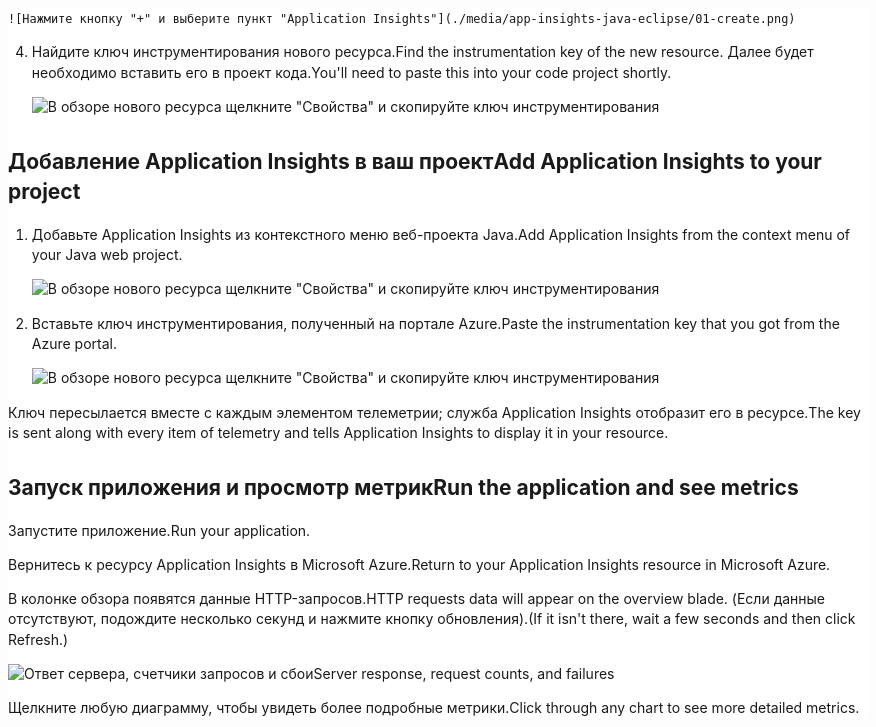     ![Нажмите кнопку "+" и выберите пункт "Application Insights"](./media/app-insights-java-eclipse/01-create.png)  

4. <span data-ttu-id="a5c2a-128">Найдите ключ инструментирования нового ресурса.</span><span class="sxs-lookup"><span data-stu-id="a5c2a-128">Find the instrumentation key of the new resource.</span></span> <span data-ttu-id="a5c2a-129">Далее будет необходимо вставить его в проект кода.</span><span class="sxs-lookup"><span data-stu-id="a5c2a-129">You'll need to paste this into your code project shortly.</span></span>  

    ![В обзоре нового ресурса щелкните "Свойства" и скопируйте ключ инструментирования](./media/app-insights-java-eclipse/03-key.png)  

## <a name="add-application-insights-to-your-project"></a><span data-ttu-id="a5c2a-131">Добавление Application Insights в ваш проект</span><span class="sxs-lookup"><span data-stu-id="a5c2a-131">Add Application Insights to your project</span></span>
1. <span data-ttu-id="a5c2a-132">Добавьте Application Insights из контекстного меню веб-проекта Java.</span><span class="sxs-lookup"><span data-stu-id="a5c2a-132">Add Application Insights from the context menu of your Java web project.</span></span>

    ![В обзоре нового ресурса щелкните "Свойства" и скопируйте ключ инструментирования](./media/app-insights-java-eclipse/02-context-menu.png)
2. <span data-ttu-id="a5c2a-134">Вставьте ключ инструментирования, полученный на портале Azure.</span><span class="sxs-lookup"><span data-stu-id="a5c2a-134">Paste the instrumentation key that you got from the Azure portal.</span></span>

    ![В обзоре нового ресурса щелкните "Свойства" и скопируйте ключ инструментирования](./media/app-insights-java-eclipse/03-ikey.png)

<span data-ttu-id="a5c2a-136">Ключ пересылается вместе с каждым элементом телеметрии; служба Application Insights отобразит его в ресурсе.</span><span class="sxs-lookup"><span data-stu-id="a5c2a-136">The key is sent along with every item of telemetry and tells Application Insights to display it in your resource.</span></span>

## <a name="run-the-application-and-see-metrics"></a><span data-ttu-id="a5c2a-137">Запуск приложения и просмотр метрик</span><span class="sxs-lookup"><span data-stu-id="a5c2a-137">Run the application and see metrics</span></span>
<span data-ttu-id="a5c2a-138">Запустите приложение.</span><span class="sxs-lookup"><span data-stu-id="a5c2a-138">Run your application.</span></span>

<span data-ttu-id="a5c2a-139">Вернитесь к ресурсу Application Insights в Microsoft Azure.</span><span class="sxs-lookup"><span data-stu-id="a5c2a-139">Return to your Application Insights resource in Microsoft Azure.</span></span>

<span data-ttu-id="a5c2a-140">В колонке обзора появятся данные HTTP-запросов.</span><span class="sxs-lookup"><span data-stu-id="a5c2a-140">HTTP requests data will appear on the overview blade.</span></span> <span data-ttu-id="a5c2a-141">(Если данные отсутствуют, подождите несколько секунд и нажмите кнопку обновления).</span><span class="sxs-lookup"><span data-stu-id="a5c2a-141">(If it isn't there, wait a few seconds and then click Refresh.)</span></span>

![<span data-ttu-id="a5c2a-142">Ответ сервера, счетчики запросов и сбои</span><span class="sxs-lookup"><span data-stu-id="a5c2a-142">Server response, request counts, and failures</span></span> ](./media/app-insights-java-eclipse/5-results.png)

<span data-ttu-id="a5c2a-143">Щелкните любую диаграмму, чтобы увидеть более подробные метрики.</span><span class="sxs-lookup"><span data-stu-id="a5c2a-143">Click through any chart to see more detailed metrics.</span></span>
